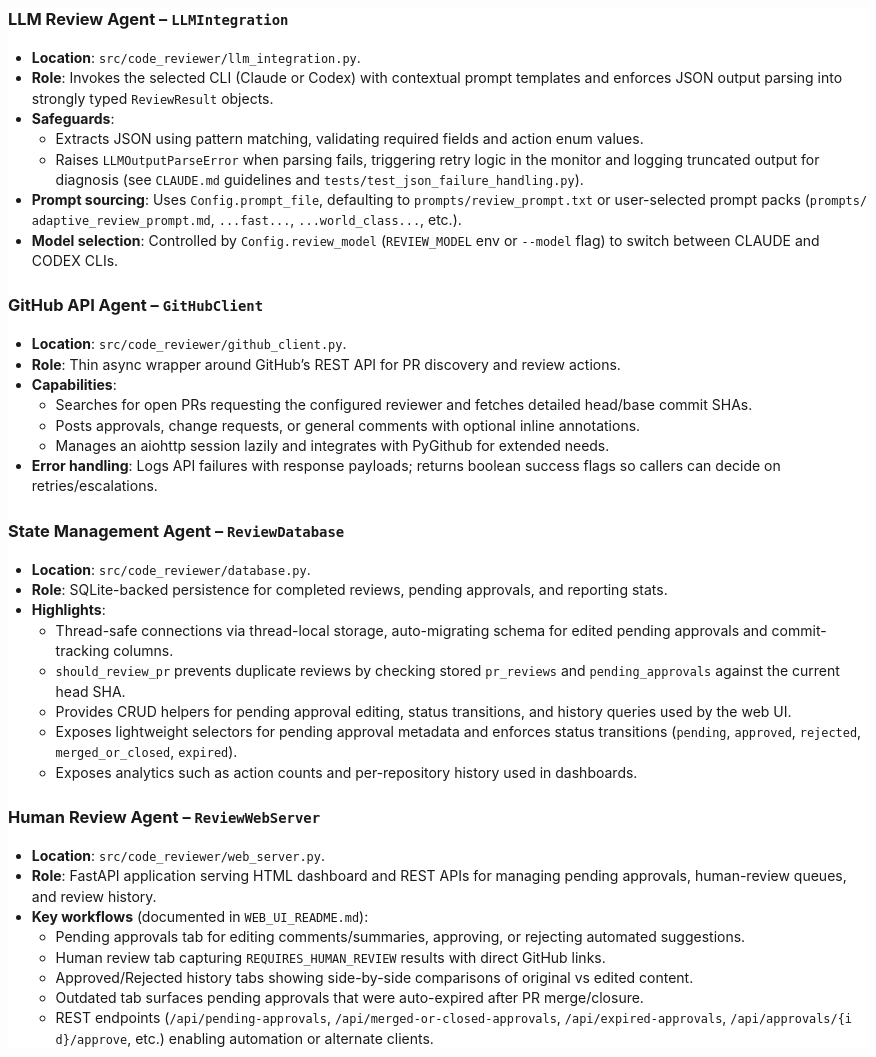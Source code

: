 ### LLM Review Agent – `LLMIntegration`
- **Location**: `src/code_reviewer/llm_integration.py`.
- **Role**: Invokes the selected CLI (Claude or Codex) with contextual prompt templates and enforces JSON output parsing into strongly typed `ReviewResult` objects.
- **Safeguards**:
  - Extracts JSON using pattern matching, validating required fields and action enum values.
   - Raises `LLMOutputParseError` when parsing fails, triggering retry logic in the monitor and logging truncated output for diagnosis (see `CLAUDE.md` guidelines and `tests/test_json_failure_handling.py`).
- **Prompt sourcing**: Uses `Config.prompt_file`, defaulting to `prompts/review_prompt.txt` or user-selected prompt packs (`prompts/adaptive_review_prompt.md`, `...fast...`, `...world_class...`, etc.).
- **Model selection**: Controlled by `Config.review_model` (`REVIEW_MODEL` env or `--model` flag) to switch between CLAUDE and CODEX CLIs.

### GitHub API Agent – `GitHubClient`
- **Location**: `src/code_reviewer/github_client.py`.
- **Role**: Thin async wrapper around GitHub’s REST API for PR discovery and review actions.
- **Capabilities**:
  - Searches for open PRs requesting the configured reviewer and fetches detailed head/base commit SHAs.
  - Posts approvals, change requests, or general comments with optional inline annotations.
  - Manages an aiohttp session lazily and integrates with PyGithub for extended needs.
- **Error handling**: Logs API failures with response payloads; returns boolean success flags so callers can decide on retries/escalations.

### State Management Agent – `ReviewDatabase`
- **Location**: `src/code_reviewer/database.py`.
- **Role**: SQLite-backed persistence for completed reviews, pending approvals, and reporting stats.
- **Highlights**:
  - Thread-safe connections via thread-local storage, auto-migrating schema for edited pending approvals and commit-tracking columns.
  - `should_review_pr` prevents duplicate reviews by checking stored `pr_reviews` and `pending_approvals` against the current head SHA.
  - Provides CRUD helpers for pending approval editing, status transitions, and history queries used by the web UI.
  - Exposes lightweight selectors for pending approval metadata and enforces status transitions (`pending`, `approved`, `rejected`, `merged_or_closed`, `expired`).
  - Exposes analytics such as action counts and per-repository history used in dashboards.

### Human Review Agent – `ReviewWebServer`
- **Location**: `src/code_reviewer/web_server.py`.
- **Role**: FastAPI application serving HTML dashboard and REST APIs for managing pending approvals, human-review queues, and review history.
- **Key workflows** (documented in `WEB_UI_README.md`):
  - Pending approvals tab for editing comments/summaries, approving, or rejecting automated suggestions.
  - Human review tab capturing `REQUIRES_HUMAN_REVIEW` results with direct GitHub links.
  - Approved/Rejected history tabs showing side-by-side comparisons of original vs edited content.
  - Outdated tab surfaces pending approvals that were auto-expired after PR merge/closure.
  - REST endpoints (`/api/pending-approvals`, `/api/merged-or-closed-approvals`, `/api/expired-approvals`, `/api/approvals/{id}/approve`, etc.) enabling automation or alternate clients.
